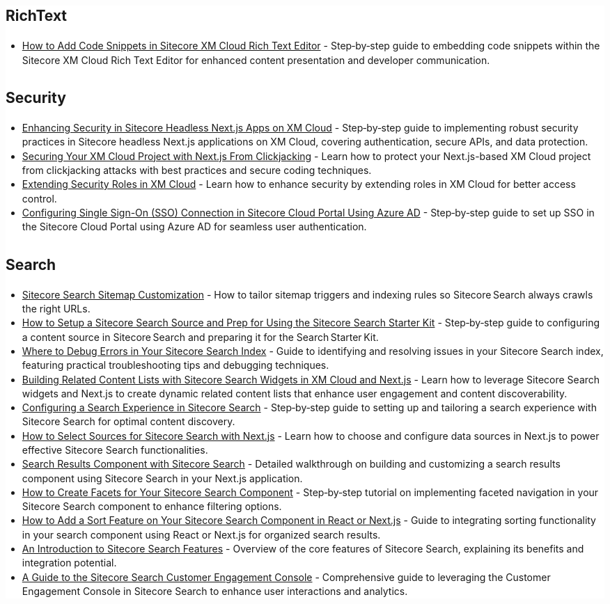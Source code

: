 ## RichText

 - [How to Add Code Snippets in Sitecore XM Cloud Rich Text Editor](https://www.getfishtank.com/insights/how-to-add-code-snippets-in-sitecore-xm-cloud-rich-text-editor) - Step‑by‑step guide to embedding code snippets within the Sitecore XM Cloud Rich Text Editor for enhanced content presentation and developer communication.

## Security

 - [Enhancing Security in Sitecore Headless Next.js Apps on XM Cloud](https://www.getfishtank.com/insights/enhancing-security-in-sitecore-headless-next-js-apps-on-xm-cloud) - Step‑by‑step guide to implementing robust security practices in Sitecore headless Next.js applications on XM Cloud, covering authentication, secure APIs, and data protection.
 - [Securin­g Your XM Cloud Project with Next.js From Clickjacking](https://www.getfishtank.com/insights/securing-your-xm-cloud-project-with-nextjs-from-clickjacking) - Learn how to protect your Next.js-based XM Cloud project from clickjacking attacks with best practices and secure coding techniques.
 - [Extending Security Roles in XM Cloud](https://www.ashournia.com/extending-security-roles-in-xmcloud/) - Learn how to enhance security by extending roles in XM Cloud for better access control.
 - [Configuring Single Sign-On (SSO) Connection in Sitecore Cloud Portal Using Azure AD](https://sitecorewithraman.wordpress.com/2025/01/28/configuring-single-sign-on-sso-connection-in-sitecore-cloud-portal-using-azure-ad/) - Step‑by‑step guide to set up SSO in the Sitecore Cloud Portal using Azure AD for seamless user authentication.

## Search

 - [Sitecore Search Sitemap Customization](https://www.getfishtank.com/insights/sitecore-search-sitemap-customization) - How to tailor sitemap triggers and indexing rules so Sitecore Search always crawls the right URLs.
 - [How to Setup a Sitecore Search Source and Prep for Using the Sitecore Search Starter Kit](https://www.getfishtank.com/insights/creating-a-sitecore-search-source-and-prep-for-using-the-sitecore-search-starter-kit) - Step‑by‑step guide to configuring a content source in Sitecore Search and preparing it for the Search Starter Kit.
 - [Where to Debug Errors in Your Sitecore Search Index](https://www.getfishtank.com/insights/where-to-debug-errors-in-your-sitecore-search-index) - Guide to identifying and resolving issues in your Sitecore Search index, featuring practical troubleshooting tips and debugging techniques.
 - [Building Related Content Lists with Sitecore Search Widgets in XM Cloud and Next.js](https://www.getfishtank.com/insights/building-related-content-lists-with-sitecore-search-widgets-in-xm-cloud-and-next-js) - Learn how to leverage Sitecore Search widgets and Next.js to create dynamic related content lists that enhance user engagement and content discoverability.
 - [Configuring a Search Experience in Sitecore Search](https://www.getfishtank.com/insights/configuring-a-search-experience-in-sitecore-search) - Step‑by‑step guide to setting up and tailoring a search experience with Sitecore Search for optimal content discovery.
 - [How to Select Sources for Sitecore Search with Next.js](https://www.getfishtank.com/insights/how-to-select-sources-for-sitecore-search-with-nextjs) - Learn how to choose and configure data sources in Next.js to power effective Sitecore Search functionalities.
 - [Search Results Component with Sitecore Search](https://www.getfishtank.com/insights/search-results-component-with-sitecore-search) - Detailed walkthrough on building and customizing a search results component using Sitecore Search in your Next.js application.
 - [How to Create Facets for Your Sitecore Search Component](https://www.getfishtank.com/insights/how-to-create-facets-for-your-sitecore-search-component) - Step‑by‑step tutorial on implementing faceted navigation in your Sitecore Search component to enhance filtering options.
 - [How to Add a Sort Feature on Your Sitecore Search Component in React or Next.js](https://www.getfishtank.com/insights/how-to-add-a-sort-feature-on-your-sitecore-search-component-in-react-or-nextjs) - Guide to integrating sorting functionality in your search component using React or Next.js for organized search results.
 - [An Introduction to Sitecore Search Features](https://www.getfishtank.com/insights/an-introduction-to-sitecore-search-features) - Overview of the core features of Sitecore Search, explaining its benefits and integration potential.
 - [A Guide to the Sitecore Search Customer Engagement Console](https://www.getfishtank.com/insights/a-guide-to-the-sitecore-search-customer-engagement-console) - Comprehensive guide to leveraging the Customer Engagement Console in Sitecore Search to enhance user interactions and analytics.